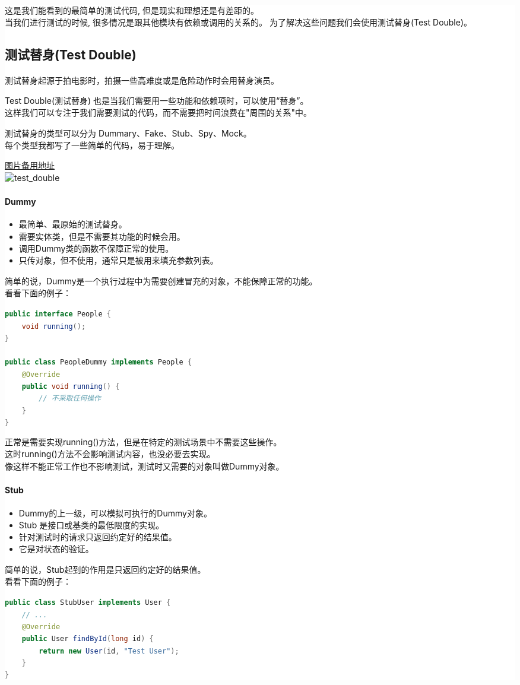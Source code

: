 
这是我们能看到的最简单的测试代码, 但是现实和理想还是有差距的。  
当我们进行测试的时候, 很多情况是跟其他模块有依赖或调用的关系的。
为了解决这些问题我们会使用测试替身(Test Double)。  

## **测试替身(Test Double)**

测试替身起源于拍电影时，拍摄一些高难度或是危险动作时会用替身演员。  

Test Double(测试替身) 也是当我们需要用一些功能和依赖项时，可以使用“替身”。  
这样我们可以专注于我们需要测试的代码，而不需要把时间浪费在"周围的关系"中。  

测试替身的类型可以分为 Dummary、Fake、Stub、Spy、Mock。  
每个类型我都写了一些简单的代码，易于理解。  

[图片备用地址](https://limingxie.github.io/images/c_sharp/test_double.png)  
![test_double](https://mingxie-blog.oss-cn-beijing.aliyuncs.com/image/c_sharp/test_double.png)

#### Dummy

+ 最简单、最原始的测试替身。  
+ 需要实体类，但是不需要其功能的时候会用。  
+ 调用Dummy类的函数不保障正常的使用。  
+ 只传对象，但不使用，通常只是被用来填充参数列表。  

简单的说，Dummy是一个执行过程中为需要创建冒充的对象，不能保障正常的功能。  
看看下面的例子：  

```java
public interface People {
    void running();
}

public class PeopleDummy implements People {
    @Override
    public void running() {
        // 不采取任何操作
    }
}
```

正常是需要实现running()方法，但是在特定的测试场景中不需要这些操作。  
这时running()方法不会影响测试内容，也没必要去实现。  
像这样不能正常工作也不影响测试，测试时又需要的对象叫做Dummy对象。  

#### Stub

+ Dummy的上一级，可以模拟可执行的Dummy对象。  
+ Stub 是接口或基类的最低限度的实现。  
+ 针对测试时的请求只返回约定好的结果值。  
+ 它是对状态的验证。  

简单的说，Stub起到的作用是只返回约定好的结果值。  
看看下面的例子：  

```java
public class StubUser implements User {
    // ...
    @Override
    public User findById(long id) {
        return new User(id, "Test User");
    }
}
```
